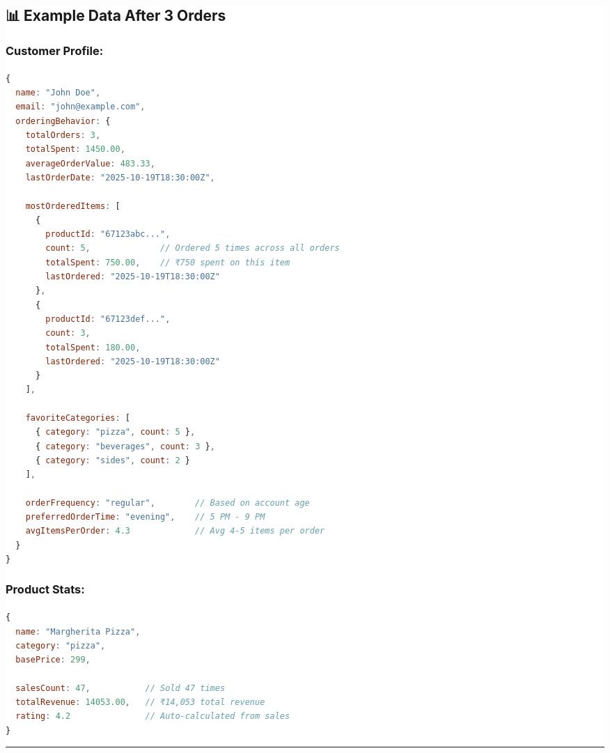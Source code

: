 
## 📊 Example Data After 3 Orders

### **Customer Profile:**

```javascript
{
  name: "John Doe",
  email: "john@example.com",
  orderingBehavior: {
    totalOrders: 3,
    totalSpent: 1450.00,
    averageOrderValue: 483.33,
    lastOrderDate: "2025-10-19T18:30:00Z",
    
    mostOrderedItems: [
      {
        productId: "67123abc...",
        count: 5,              // Ordered 5 times across all orders
        totalSpent: 750.00,    // ₹750 spent on this item
        lastOrdered: "2025-10-19T18:30:00Z"
      },
      {
        productId: "67123def...",
        count: 3,
        totalSpent: 180.00,
        lastOrdered: "2025-10-19T18:30:00Z"
      }
    ],
    
    favoriteCategories: [
      { category: "pizza", count: 5 },
      { category: "beverages", count: 3 },
      { category: "sides", count: 2 }
    ],
    
    orderFrequency: "regular",        // Based on account age
    preferredOrderTime: "evening",    // 5 PM - 9 PM
    avgItemsPerOrder: 4.3             // Avg 4-5 items per order
  }
}
```

### **Product Stats:**

```javascript
{
  name: "Margherita Pizza",
  category: "pizza",
  basePrice: 299,
  
  salesCount: 47,           // Sold 47 times
  totalRevenue: 14053.00,   // ₹14,053 total revenue
  rating: 4.2               // Auto-calculated from sales
}
```

---
